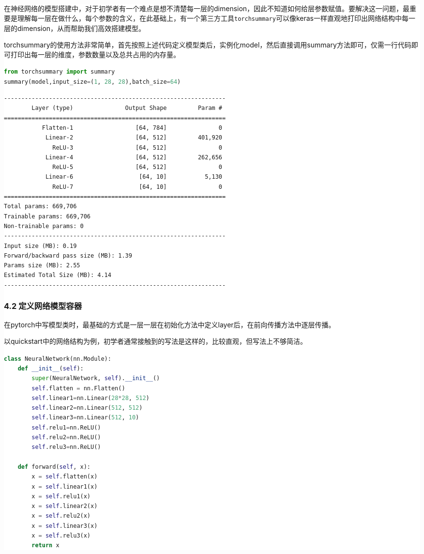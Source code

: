 在神经网络的模型搭建中，对于初学者有一个难点是想不清楚每一层的dimension，因此不知道如何给层参数赋值。要解决这一问题，最重要是理解每一层在做什么，每个参数的含义，在此基础上，有一个第三方工具``torchsummary``可以像keras一样直观地打印出网络结构中每一层的dimension，从而帮助我们高效搭建模型。

torchsummary的使用方法非常简单，首先按照上述代码定义模型类后，实例化model，然后直接调用summary方法即可，仅需一行代码即可打印出每一层的维度，参数数量以及总共占用的内存量。

```python
from torchsummary import summary
summary(model,input_size=(1, 28, 28),batch_size=64)
```

```
----------------------------------------------------------------
        Layer (type)               Output Shape         Param #
================================================================
           Flatten-1                  [64, 784]               0
            Linear-2                  [64, 512]         401,920
              ReLU-3                  [64, 512]               0
            Linear-4                  [64, 512]         262,656
              ReLU-5                  [64, 512]               0
            Linear-6                   [64, 10]           5,130
              ReLU-7                   [64, 10]               0
================================================================
Total params: 669,706
Trainable params: 669,706
Non-trainable params: 0
----------------------------------------------------------------
Input size (MB): 0.19
Forward/backward pass size (MB): 1.39
Params size (MB): 2.55
Estimated Total Size (MB): 4.14
----------------------------------------------------------------
```



### 4.2 定义网络模型容器

在pytorch中写模型类时，最基础的方式是一层一层在初始化方法中定义layer后，在前向传播方法中逐层传播。

以quickstart中的网络结构为例，初学者通常接触到的写法是这样的，比较直观，但写法上不够简洁。

```python
class NeuralNetwork(nn.Module):
    def __init__(self):
        super(NeuralNetwork, self).__init__()
        self.flatten = nn.Flatten()
        self.linear1=nn.Linear(28*28, 512)
        self.linear2=nn.Linear(512, 512)
        self.linear3=nn.Linear(512, 10)
        self.relu1=nn.ReLU()
        self.relu2=nn.ReLU()
        self.relu3=nn.ReLU()
        
    def forward(self, x):
        x = self.flatten(x)
        x = self.linear1(x)
        x = self.relu1(x)
        x = self.linear2(x)
        x = self.relu2(x)
        x = self.linear3(x)
        x = self.relu3(x)
        return x
```
